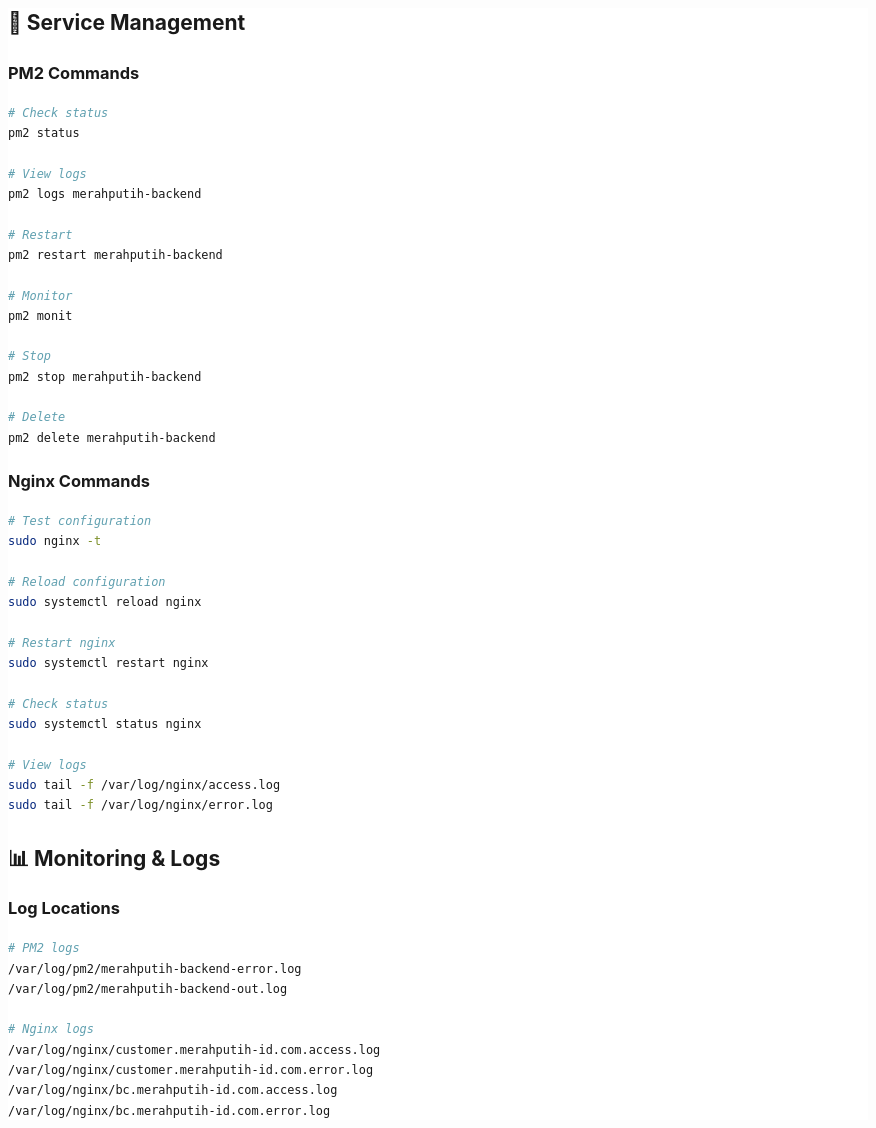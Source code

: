 ## 🔧 Service Management

### PM2 Commands

```bash
# Check status
pm2 status

# View logs
pm2 logs merahputih-backend

# Restart
pm2 restart merahputih-backend

# Monitor
pm2 monit

# Stop
pm2 stop merahputih-backend

# Delete
pm2 delete merahputih-backend
```

### Nginx Commands

```bash
# Test configuration
sudo nginx -t

# Reload configuration
sudo systemctl reload nginx

# Restart nginx
sudo systemctl restart nginx

# Check status
sudo systemctl status nginx

# View logs
sudo tail -f /var/log/nginx/access.log
sudo tail -f /var/log/nginx/error.log
```

## 📊 Monitoring & Logs

### Log Locations

```bash
# PM2 logs
/var/log/pm2/merahputih-backend-error.log
/var/log/pm2/merahputih-backend-out.log

# Nginx logs
/var/log/nginx/customer.merahputih-id.com.access.log
/var/log/nginx/customer.merahputih-id.com.error.log
/var/log/nginx/bc.merahputih-id.com.access.log
/var/log/nginx/bc.merahputih-id.com.error.log
```
